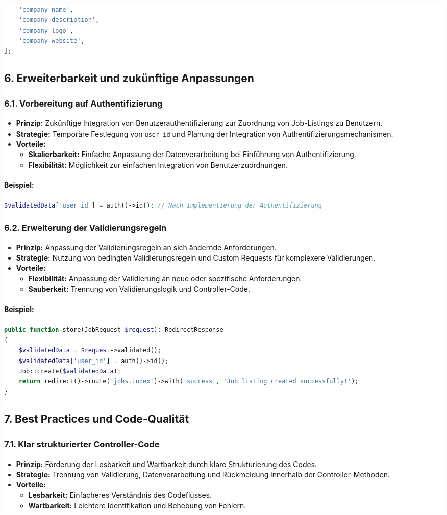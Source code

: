 ```php
    'company_name',
    'company_description',
    'company_logo',
    'company_website',
];
```

## 6. **Erweiterbarkeit und zukünftige Anpassungen**

### 6.1. **Vorbereitung auf Authentifizierung**
- **Prinzip:** Zukünftige Integration von Benutzerauthentifizierung zur Zuordnung von Job-Listings zu Benutzern.
- **Strategie:** Temporäre Festlegung von `user_id` und Planung der Integration von Authentifizierungsmechanismen.
- **Vorteile:**
  - **Skalierbarkeit:** Einfache Anpassung der Datenverarbeitung bei Einführung von Authentifizierung.
  - **Flexibilität:** Möglichkeit zur einfachen Integration von Benutzerzuordnungen.

#### Beispiel:
```php
$validatedData['user_id'] = auth()->id(); // Nach Implementierung der Authentifizierung
```

### 6.2. **Erweiterung der Validierungsregeln**
- **Prinzip:** Anpassung der Validierungsregeln an sich ändernde Anforderungen.
- **Strategie:** Nutzung von bedingten Validierungsregeln und Custom Requests für komplexere Validierungen.
- **Vorteile:**
  - **Flexibilität:** Anpassung der Validierung an neue oder spezifische Anforderungen.
  - **Sauberkeit:** Trennung von Validierungslogik und Controller-Code.

#### Beispiel:
```php
public function store(JobRequest $request): RedirectResponse
{
    $validatedData = $request->validated();
    $validatedData['user_id'] = auth()->id();
    Job::create($validatedData);
    return redirect()->route('jobs.index')->with('success', 'Job listing created successfully!');
}
```

## 7. **Best Practices und Code-Qualität**

### 7.1. **Klar strukturierter Controller-Code**
- **Prinzip:** Förderung der Lesbarkeit und Wartbarkeit durch klare Strukturierung des Codes.
- **Strategie:** Trennung von Validierung, Datenverarbeitung und Rückmeldung innerhalb der Controller-Methoden.
- **Vorteile:**
  - **Lesbarkeit:** Einfacheres Verständnis des Codeflusses.
  - **Wartbarkeit:** Leichtere Identifikation und Behebung von Fehlern.
